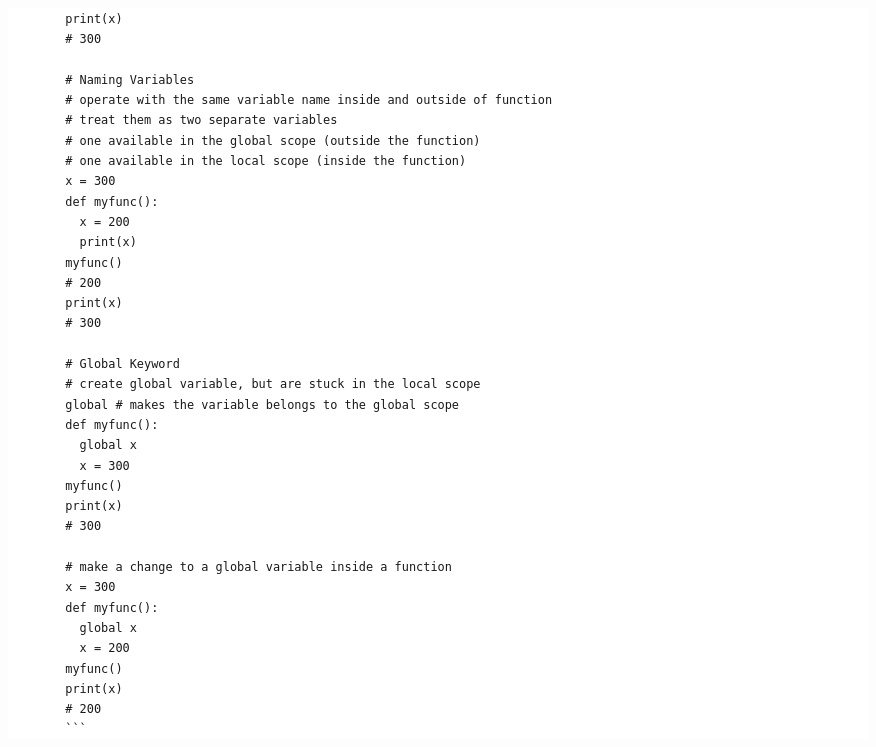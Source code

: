             print(x)
            # 300
            
            # Naming Variables
            # operate with the same variable name inside and outside of function
            # treat them as two separate variables
            # one available in the global scope (outside the function)
            # one available in the local scope (inside the function)
            x = 300
            def myfunc():
              x = 200
              print(x)
            myfunc()
            # 200
            print(x)
            # 300
            
            # Global Keyword
            # create global variable, but are stuck in the local scope
            global # makes the variable belongs to the global scope
            def myfunc():
              global x
              x = 300
            myfunc()
            print(x)
            # 300
            
            # make a change to a global variable inside a function
            x = 300
            def myfunc():
              global x
              x = 200
            myfunc()
            print(x)
            # 200
            ```
            